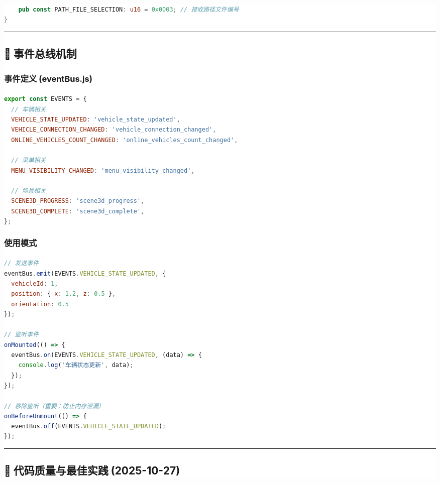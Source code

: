 ```rust
    pub const PATH_FILE_SELECTION: u16 = 0x0003; // 接收路径文件编号
}
```

---

## 🔄 事件总线机制

### 事件定义 (eventBus.js)

```javascript
export const EVENTS = {
  // 车辆相关
  VEHICLE_STATE_UPDATED: 'vehicle_state_updated',
  VEHICLE_CONNECTION_CHANGED: 'vehicle_connection_changed',
  ONLINE_VEHICLES_COUNT_CHANGED: 'online_vehicles_count_changed',
  
  // 菜单相关
  MENU_VISIBILITY_CHANGED: 'menu_visibility_changed',
  
  // 场景相关
  SCENE3D_PROGRESS: 'scene3d_progress',
  SCENE3D_COMPLETE: 'scene3d_complete',
};
```

### 使用模式

```javascript
// 发送事件
eventBus.emit(EVENTS.VEHICLE_STATE_UPDATED, {
  vehicleId: 1,
  position: { x: 1.2, z: 0.5 },
  orientation: 0.5
});

// 监听事件
onMounted(() => {
  eventBus.on(EVENTS.VEHICLE_STATE_UPDATED, (data) => {
    console.log('车辆状态更新', data);
  });
});

// 移除监听（重要：防止内存泄漏）
onBeforeUnmount(() => {
  eventBus.off(EVENTS.VEHICLE_STATE_UPDATED);
});
```

---

## 🧹 代码质量与最佳实践 (2025-10-27)
